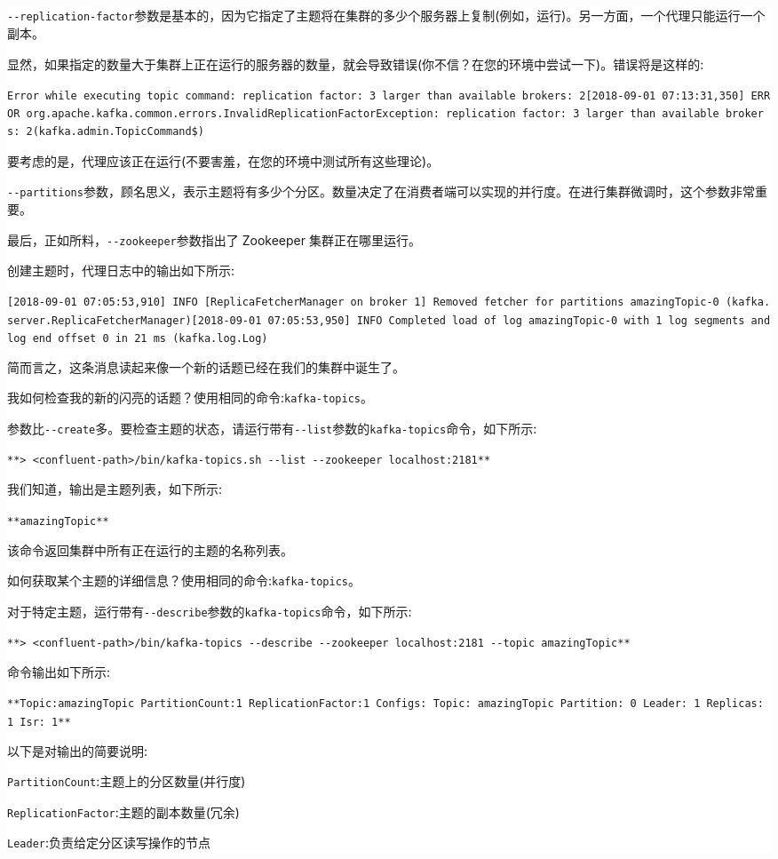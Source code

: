 `--replication-factor`参数是基本的，因为它指定了主题将在集群的多少个服务器上复制(例如，运行)。另一方面，一个代理只能运行一个副本。

显然，如果指定的数量大于集群上正在运行的服务器的数量，就会导致错误(你不信？在您的环境中尝试一下)。错误将是这样的:

```
Error while executing topic command: replication factor: 3 larger than available brokers: 2[2018-09-01 07:13:31,350] ERROR org.apache.kafka.common.errors.InvalidReplicationFactorException: replication factor: 3 larger than available brokers: 2(kafka.admin.TopicCommand$)
```

要考虑的是，代理应该正在运行(不要害羞，在您的环境中测试所有这些理论)。

`--partitions`参数，顾名思义，表示主题将有多少个分区。数量决定了在消费者端可以实现的并行度。在进行集群微调时，这个参数非常重要。

最后，正如所料，`--zookeeper`参数指出了 Zookeeper 集群正在哪里运行。

创建主题时，代理日志中的输出如下所示:

```
[2018-09-01 07:05:53,910] INFO [ReplicaFetcherManager on broker 1] Removed fetcher for partitions amazingTopic-0 (kafka.server.ReplicaFetcherManager)[2018-09-01 07:05:53,950] INFO Completed load of log amazingTopic-0 with 1 log segments and log end offset 0 in 21 ms (kafka.log.Log)
```

简而言之，这条消息读起来像一个新的话题已经在我们的集群中诞生了。

我如何检查我的新的闪亮的话题？使用相同的命令:`kafka-topics`。

参数比`--create`多。要检查主题的状态，请运行带有`--list`参数的`kafka-topics`命令，如下所示:

```
**> <confluent-path>/bin/kafka-topics.sh --list --zookeeper localhost:2181**
```

我们知道，输出是主题列表，如下所示:

```
**amazingTopic**
```

该命令返回集群中所有正在运行的主题的名称列表。

如何获取某个主题的详细信息？使用相同的命令:`kafka-topics`。

对于特定主题，运行带有`--describe`参数的`kafka-topics`命令，如下所示:

```
**> <confluent-path>/bin/kafka-topics --describe --zookeeper localhost:2181 --topic amazingTopic**
```

命令输出如下所示:

```
**Topic:amazingTopic PartitionCount:1 ReplicationFactor:1 Configs: Topic: amazingTopic Partition: 0 Leader: 1 Replicas: 1 Isr: 1**
```

以下是对输出的简要说明:

`PartitionCount`:主题上的分区数量(并行度)

`ReplicationFactor`:主题的副本数量(冗余)

`Leader`:负责给定分区读写操作的节点
